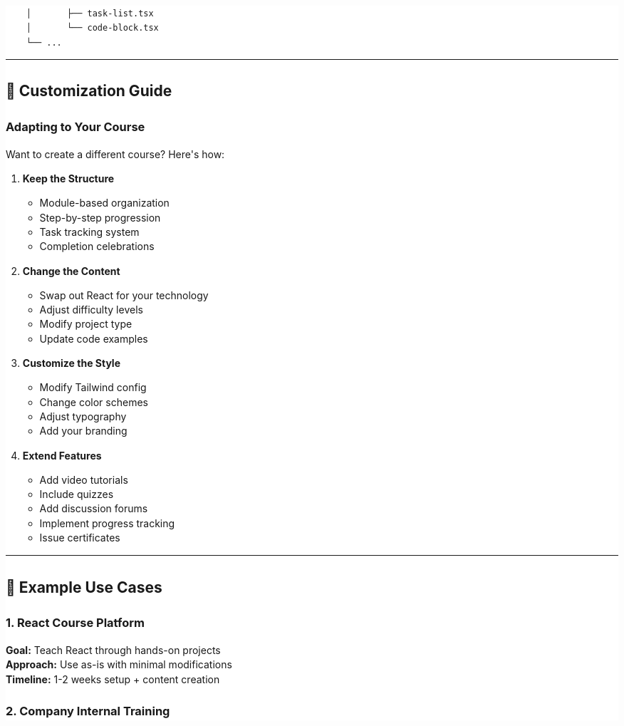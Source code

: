 ```
    │       ├── task-list.tsx
    │       └── code-block.tsx
    └── ...
```

---

## 🎨 Customization Guide

### Adapting to Your Course

Want to create a different course? Here's how:

1. **Keep the Structure**

   -  Module-based organization
   -  Step-by-step progression
   -  Task tracking system
   -  Completion celebrations

2. **Change the Content**

   -  Swap out React for your technology
   -  Adjust difficulty levels
   -  Modify project type
   -  Update code examples

3. **Customize the Style**

   -  Modify Tailwind config
   -  Change color schemes
   -  Adjust typography
   -  Add your branding

4. **Extend Features**
   -  Add video tutorials
   -  Include quizzes
   -  Add discussion forums
   -  Implement progress tracking
   -  Issue certificates

---

## 🌟 Example Use Cases

### 1. React Course Platform

**Goal:** Teach React through hands-on projects  
**Approach:** Use as-is with minimal modifications  
**Timeline:** 1-2 weeks setup + content creation

### 2. Company Internal Training
